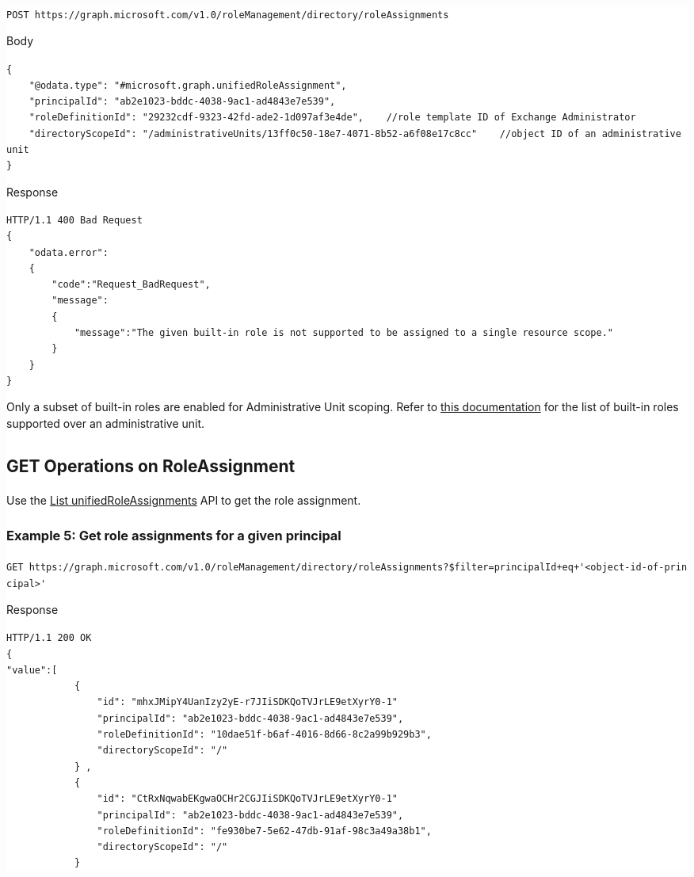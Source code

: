 ```http
POST https://graph.microsoft.com/v1.0/roleManagement/directory/roleAssignments
```

Body

```http
{
    "@odata.type": "#microsoft.graph.unifiedRoleAssignment",
    "principalId": "ab2e1023-bddc-4038-9ac1-ad4843e7e539",
    "roleDefinitionId": "29232cdf-9323-42fd-ade2-1d097af3e4de",    //role template ID of Exchange Administrator
    "directoryScopeId": "/administrativeUnits/13ff0c50-18e7-4071-8b52-a6f08e17c8cc"    //object ID of an administrative unit
}
```

Response

```http
HTTP/1.1 400 Bad Request
{
    "odata.error":
    {
        "code":"Request_BadRequest",
        "message":
        {
            "message":"The given built-in role is not supported to be assigned to a single resource scope."
        }
    }
}
```

Only a subset of built-in roles are enabled for Administrative Unit scoping. Refer to [this documentation](admin-units-assign-roles.md) for the list of built-in roles supported over an administrative unit.

## GET Operations on RoleAssignment

Use the [List unifiedRoleAssignments](/graph/api/rbacapplication-list-roleassignments) API to get the role assignment.

### Example 5: Get role assignments for a given principal

```http
GET https://graph.microsoft.com/v1.0/roleManagement/directory/roleAssignments?$filter=principalId+eq+'<object-id-of-principal>'
```

Response

```http
HTTP/1.1 200 OK
{
"value":[
            { 
                "id": "mhxJMipY4UanIzy2yE-r7JIiSDKQoTVJrLE9etXyrY0-1"
                "principalId": "ab2e1023-bddc-4038-9ac1-ad4843e7e539",
                "roleDefinitionId": "10dae51f-b6af-4016-8d66-8c2a99b929b3",
                "directoryScopeId": "/"  
            } ,
            {
                "id": "CtRxNqwabEKgwaOCHr2CGJIiSDKQoTVJrLE9etXyrY0-1"
                "principalId": "ab2e1023-bddc-4038-9ac1-ad4843e7e539",
                "roleDefinitionId": "fe930be7-5e62-47db-91af-98c3a49a38b1",
                "directoryScopeId": "/"
            }
```